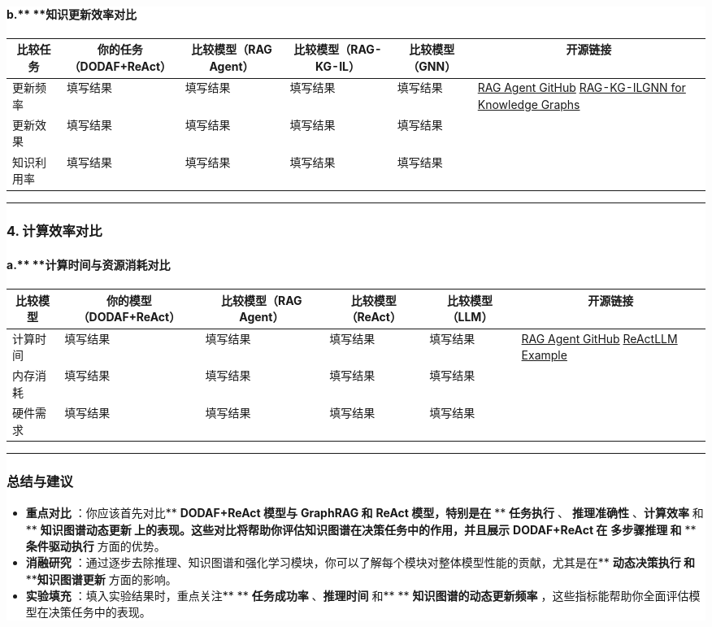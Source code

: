 #### b.** ****知识更新效率对比**

| 比较任务   | 你的任务（DODAF+ReAct） | 比较模型（RAG Agent） | 比较模型（RAG-KG-IL） | 比较模型（GNN） | 开源链接                                                                                                                                          |
| ---------- | ----------------------- | --------------------- | --------------------- | --------------- | ------------------------------------------------------------------------------------------------------------------------------------------------- |
| 更新频率   | 填写结果                | 填写结果              | 填写结果              | 填写结果        | [RAG Agent GitHub](https://github.com/your-repo) [RAG-KG-IL](https://arxiv.org/abs/2503.13514)[GNN for Knowledge Graphs](https://arxiv.org/abs/2105.07284) |
| 更新效果   | 填写结果                | 填写结果              | 填写结果              | 填写结果        |                                                                                                                                                   |
| 知识利用率 | 填写结果                | 填写结果              | 填写结果              | 填写结果        |                                                                                                                                                   |

---

### **4. 计算效率对比**

#### a.** ****计算时间与资源消耗对比**

| 比较模型 | 你的模型（DODAF+ReAct） | 比较模型（RAG Agent） | 比较模型（ReAct） | 比较模型（LLM） | 开源链接                                                                                                                        |
| -------- | ----------------------- | --------------------- | ----------------- | --------------- | ------------------------------------------------------------------------------------------------------------------------------- |
| 计算时间 | 填写结果                | 填写结果              | 填写结果          | 填写结果        | [RAG Agent GitHub](https://github.com/your-repo) [ReAct](https://arxiv.org/abs/2210.03629)[LLM Example](https://github.com/openai/gpt-3) |
| 内存消耗 | 填写结果                | 填写结果              | 填写结果          | 填写结果        |                                                                                                                                 |
| 硬件需求 | 填写结果                | 填写结果              | 填写结果          | 填写结果        |                                                                                                                                 |

---

### 总结与建议

* **重点对比** ：你应该首先对比** ****DODAF+ReAct** 模型与** ****GraphRAG** 和** ****ReAct** 模型，特别是在** ** **任务执行** 、 **推理准确性** 、**计算效率** 和** ****知识图谱动态更新** 上的表现。这些对比将帮助你评估知识图谱在决策任务中的作用，并且展示** ****DODAF+ReAct** 在** ****多步骤推理** 和** ****条件驱动执行** 方面的优势。
* **消融研究** ：通过逐步去除推理、知识图谱和强化学习模块，你可以了解每个模块对整体模型性能的贡献，尤其是在** ****动态决策执行** 和** ****知识图谱更新** 方面的影响。
* **实验填充** ：填入实验结果时，重点关注** ** **任务成功率** 、**推理时间** 和** ** **知识图谱的动态更新频率** ，这些指标能帮助你全面评估模型在决策任务中的表现。
